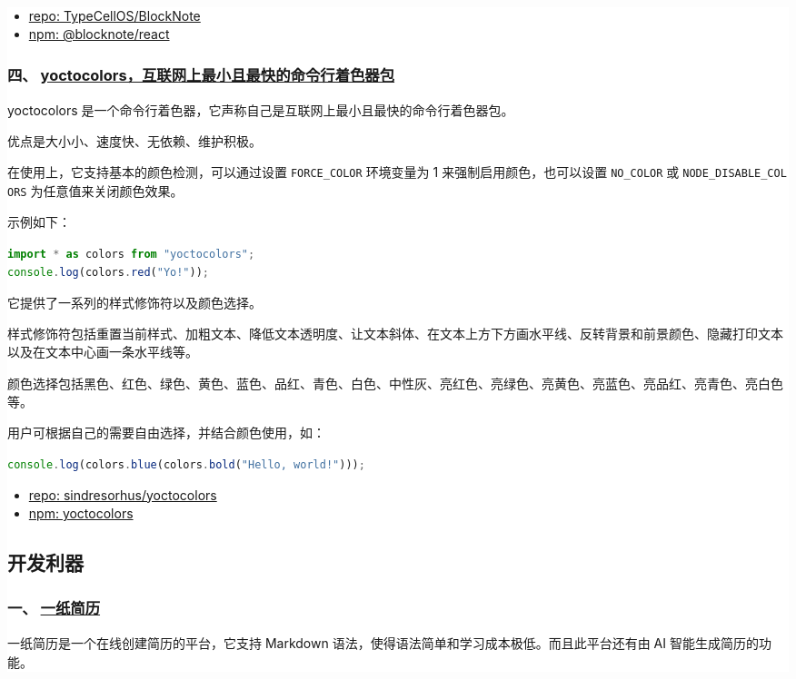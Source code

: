 - [repo: TypeCellOS/BlockNote](https://github.com/TypeCellOS/BlockNote)
- [npm: @blocknote/react](https://npm.devtool.tech/@blocknote/react)

### 四、 [yoctocolors，互联网上最小且最快的命令行着色器包](https://github.com/sindresorhus/yoctocolors)

yoctocolors 是一个命令行着色器，它声称自己是互联网上最小且最快的命令行着色器包。

优点是大小小、速度快、无依赖、维护积极。

在使用上，它支持基本的颜色检测，可以通过设置 `FORCE_COLOR` 环境变量为 1 来强制启用颜色，也可以设置 `NO_COLOR` 或 `NODE_DISABLE_COLORS` 为任意值来关闭颜色效果。

示例如下：

```javascript
import * as colors from "yoctocolors";
console.log(colors.red("Yo!"));
```

它提供了一系列的样式修饰符以及颜色选择。

样式修饰符包括重置当前样式、加粗文本、降低文本透明度、让文本斜体、在文本上方下方画水平线、反转背景和前景颜色、隐藏打印文本以及在文本中心画一条水平线等。

颜色选择包括黑色、红色、绿色、黄色、蓝色、品红、青色、白色、中性灰、亮红色、亮绿色、亮黄色、亮蓝色、亮品红、亮青色、亮白色等。

用户可根据自己的需要自由选择，并结合颜色使用，如：

```javascript
console.log(colors.blue(colors.bold("Hello, world!")));
```

- [repo: sindresorhus/yoctocolors](https://github.com/sindresorhus/yoctocolors)
- [npm: yoctocolors](https://npm.devtool.tech/yoctocolors)

## 开发利器

### 一、 [一纸简历](https://cv.devtool.tech/)

一纸简历是一个在线创建简历的平台，它支持 Markdown 语法，使得语法简单和学习成本极低。而且此平台还有由 AI 智能生成简历的功能。
